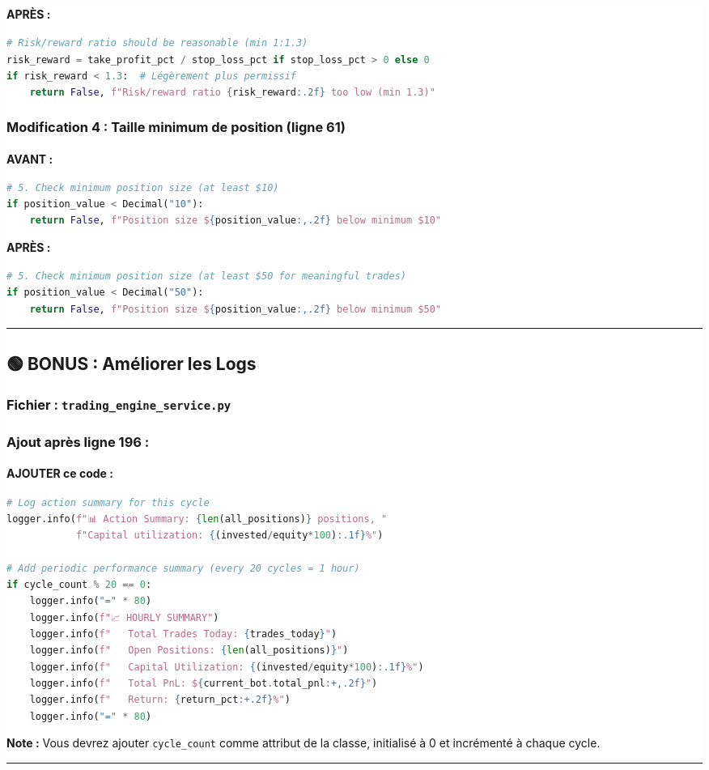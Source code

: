 **APRÈS :**
```python
# Risk/reward ratio should be reasonable (min 1:1.3)
risk_reward = take_profit_pct / stop_loss_pct if stop_loss_pct > 0 else 0
if risk_reward < 1.3:  # Légèrement plus permissif
    return False, f"Risk/reward ratio {risk_reward:.2f} too low (min 1.3)"
```

### Modification 4 : Taille minimum de position (ligne 61)

**AVANT :**
```python
# 5. Check minimum position size (at least $10)
if position_value < Decimal("10"):
    return False, f"Position size ${position_value:,.2f} below minimum $10"
```

**APRÈS :**
```python
# 5. Check minimum position size (at least $50 for meaningful trades)
if position_value < Decimal("50"):
    return False, f"Position size ${position_value:,.2f} below minimum $50"
```

---

## 🟢 BONUS : Améliorer les Logs

### Fichier : `trading_engine_service.py`

### Ajout après ligne 196 :

**AJOUTER ce code :**
```python
# Log action summary for this cycle
logger.info(f"📊 Action Summary: {len(all_positions)} positions, "
            f"Capital utilization: {(invested/equity*100):.1f}%")

# Add periodic performance summary (every 20 cycles = 1 hour)
if cycle_count % 20 == 0:
    logger.info("=" * 80)
    logger.info(f"📈 HOURLY SUMMARY")
    logger.info(f"   Total Trades Today: {trades_today}")
    logger.info(f"   Open Positions: {len(all_positions)}")
    logger.info(f"   Capital Utilization: {(invested/equity*100):.1f}%")
    logger.info(f"   Total PnL: ${current_bot.total_pnl:+,.2f}")
    logger.info(f"   Return: {return_pct:+.2f}%")
    logger.info("=" * 80)
```

**Note :** Vous devrez ajouter `cycle_count` comme attribut de la classe, initialisé à 0 et incrémenté à chaque cycle.

---
